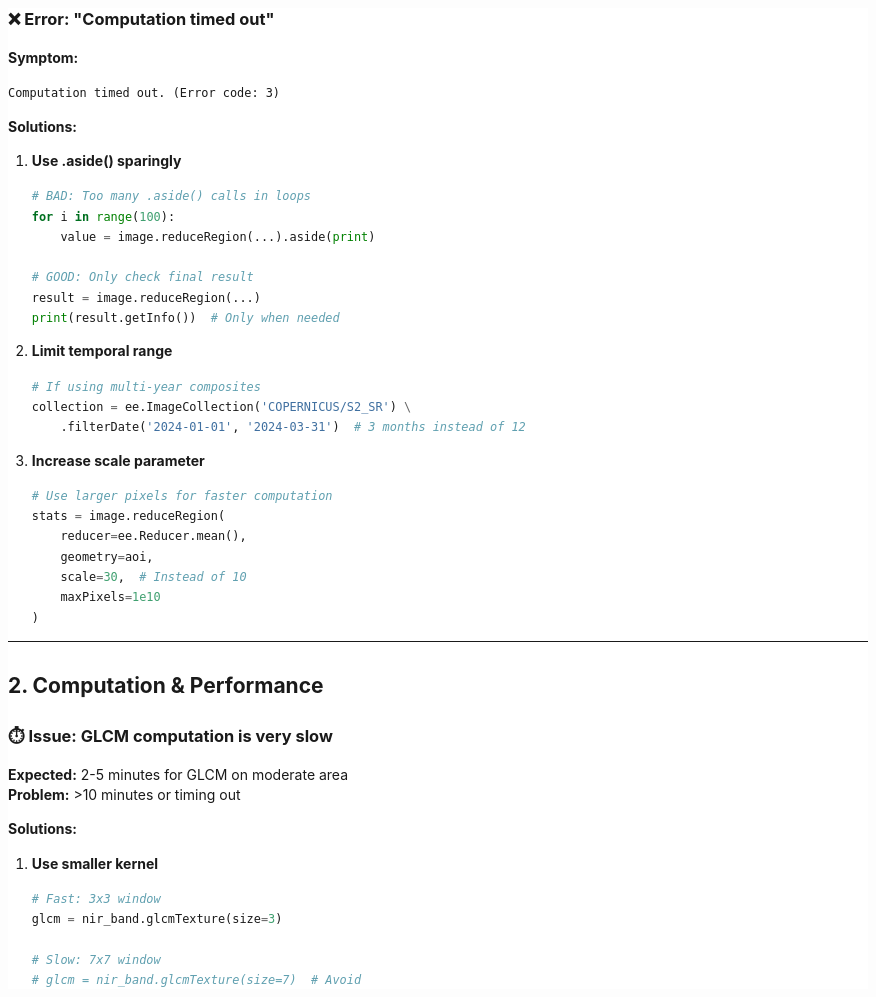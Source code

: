 
### ❌ Error: "Computation timed out"

**Symptom:**
```
Computation timed out. (Error code: 3)
```

**Solutions:**

1. **Use .aside() sparingly**
   ```python
   # BAD: Too many .aside() calls in loops
   for i in range(100):
       value = image.reduceRegion(...).aside(print)
   
   # GOOD: Only check final result
   result = image.reduceRegion(...)
   print(result.getInfo())  # Only when needed
   ```

2. **Limit temporal range**
   ```python
   # If using multi-year composites
   collection = ee.ImageCollection('COPERNICUS/S2_SR') \
       .filterDate('2024-01-01', '2024-03-31')  # 3 months instead of 12
   ```

3. **Increase scale parameter**
   ```python
   # Use larger pixels for faster computation
   stats = image.reduceRegion(
       reducer=ee.Reducer.mean(),
       geometry=aoi,
       scale=30,  # Instead of 10
       maxPixels=1e10
   )
   ```

---

## <a name="computation-performance"></a>2. Computation & Performance

### ⏱️ Issue: GLCM computation is very slow

**Expected:** 2-5 minutes for GLCM on moderate area  
**Problem:** >10 minutes or timing out

**Solutions:**

1. **Use smaller kernel**
   ```python
   # Fast: 3x3 window
   glcm = nir_band.glcmTexture(size=3)
   
   # Slow: 7x7 window
   # glcm = nir_band.glcmTexture(size=7)  # Avoid
   ```
